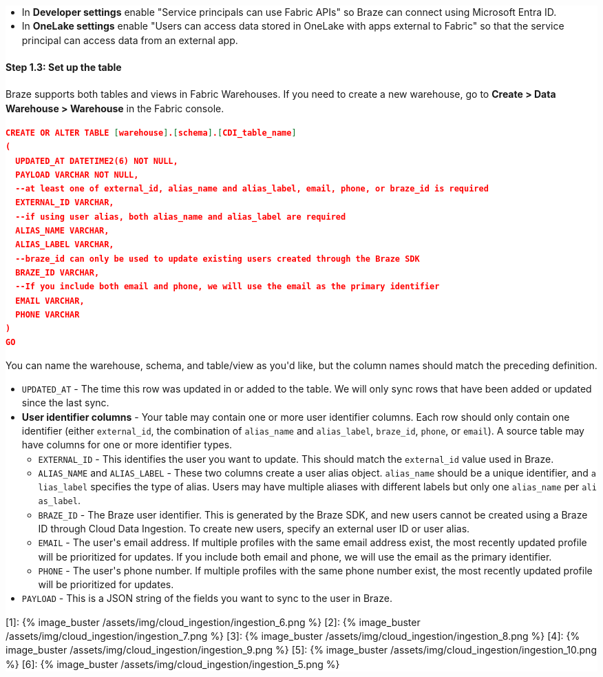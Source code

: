 * In **Developer settings** enable "Service principals can use Fabric APIs" so Braze can connect using Microsoft Entra ID.
* In **OneLake settings** enable "Users can access data stored in OneLake with apps external to Fabric" so that the service principal can access data from an external app.


#### Step 1.3: Set up the table
Braze supports both tables and views in Fabric Warehouses. If you need to create a new warehouse, go to **Create > Data Warehouse > Warehouse** in the Fabric console. 

```json
CREATE OR ALTER TABLE [warehouse].[schema].[CDI_table_name] 
(
  UPDATED_AT DATETIME2(6) NOT NULL,
  PAYLOAD VARCHAR NOT NULL,
  --at least one of external_id, alias_name and alias_label, email, phone, or braze_id is required  
  EXTERNAL_ID VARCHAR,
  --if using user alias, both alias_name and alias_label are required
  ALIAS_NAME VARCHAR,
  ALIAS_LABEL VARCHAR,
  --braze_id can only be used to update existing users created through the Braze SDK
  BRAZE_ID VARCHAR,
  --If you include both email and phone, we will use the email as the primary identifier
  EMAIL VARCHAR,
  PHONE VARCHAR
)
GO
```

You can name the warehouse, schema, and table/view as you'd like, but the column names should match the preceding definition.

- `UPDATED_AT` - The time this row was updated in or added to the table. We will only sync rows that have been added or updated since the last sync.
- **User identifier columns** - Your table may contain one or more user identifier columns. Each row should only contain one identifier (either `external_id`, the combination of `alias_name` and `alias_label`, `braze_id`, `phone`, or `email`). A source table may have columns for one or more identifier types. 
    - `EXTERNAL_ID` - This identifies the user you want to update. This should match the `external_id` value used in Braze. 
    - `ALIAS_NAME` and `ALIAS_LABEL` - These two columns create a user alias object. `alias_name` should be a unique identifier, and `alias_label` specifies the type of alias. Users may have multiple aliases with different labels but only one `alias_name` per `alias_label`.
    - `BRAZE_ID` - The Braze user identifier. This is generated by the Braze SDK, and new users cannot be created using a Braze ID through Cloud Data Ingestion. To create new users, specify an external user ID or user alias.
    - `EMAIL` - The user's email address. If multiple profiles with the same email address exist, the most recently updated profile will be prioritized for updates. If you include both email and phone, we will use the email as the primary identifier.
    - `PHONE` - The user's phone number. If multiple profiles with the same phone number exist, the most recently updated profile will be prioritized for updates. 
- `PAYLOAD` - This is a JSON string of the fields you want to sync to the user in Braze.


[1]: {% image_buster /assets/img/cloud_ingestion/ingestion_6.png %}
[2]: {% image_buster /assets/img/cloud_ingestion/ingestion_7.png %}
[3]: {% image_buster /assets/img/cloud_ingestion/ingestion_8.png %}
[4]: {% image_buster /assets/img/cloud_ingestion/ingestion_9.png %}
[5]: {% image_buster /assets/img/cloud_ingestion/ingestion_10.png %}
[6]: {% image_buster /assets/img/cloud_ingestion/ingestion_5.png %}